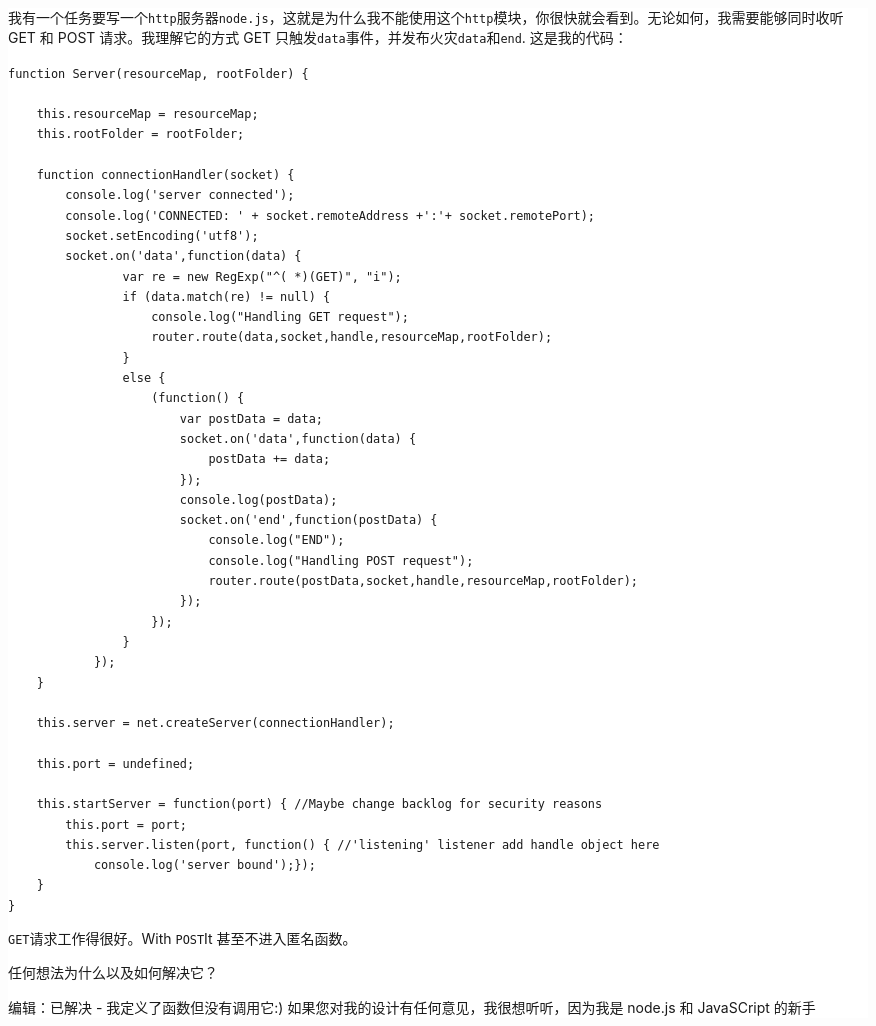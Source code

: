 我有一个任务要写一个`http`服务器`node.js`，这就是为什么我不能使用这个`http`模块，你很快就会看到。无论如何，我需要能够同时收听 GET 和 POST 请求。我理解它的方式 GET 只触发`data`事件，并发布火灾`data`和`end`. 这是我的代码：

```
function Server(resourceMap, rootFolder) {

    this.resourceMap = resourceMap;
    this.rootFolder = rootFolder;

    function connectionHandler(socket) {
        console.log('server connected');
        console.log('CONNECTED: ' + socket.remoteAddress +':'+ socket.remotePort);
        socket.setEncoding('utf8');
        socket.on('data',function(data) {
                var re = new RegExp("^( *)(GET)", "i");                 
                if (data.match(re) != null) {
                    console.log("Handling GET request");
                    router.route(data,socket,handle,resourceMap,rootFolder);
                }
                else {
                    (function() {
                        var postData = data;
                        socket.on('data',function(data) {
                            postData += data;
                        });
                        console.log(postData);
                        socket.on('end',function(postData) {
                            console.log("END");
                            console.log("Handling POST request");
                            router.route(postData,socket,handle,resourceMap,rootFolder);
                        });
                    });
                }
            });
    }

    this.server = net.createServer(connectionHandler);

    this.port = undefined;

    this.startServer = function(port) { //Maybe change backlog for security reasons
        this.port = port;
        this.server.listen(port, function() { //'listening' listener add handle object here
            console.log('server bound');});
    }
} 
```

`GET`请求工作得很好。With `POST`It 甚至不进入匿名函数。

任何想法为什么以及如何解决它？

编辑：已解决 - 我定义了函数但没有调用它:) 如果您对我的设计有任何意见，我很想听听，因为我是 node.js 和 JavaSCript 的新手
